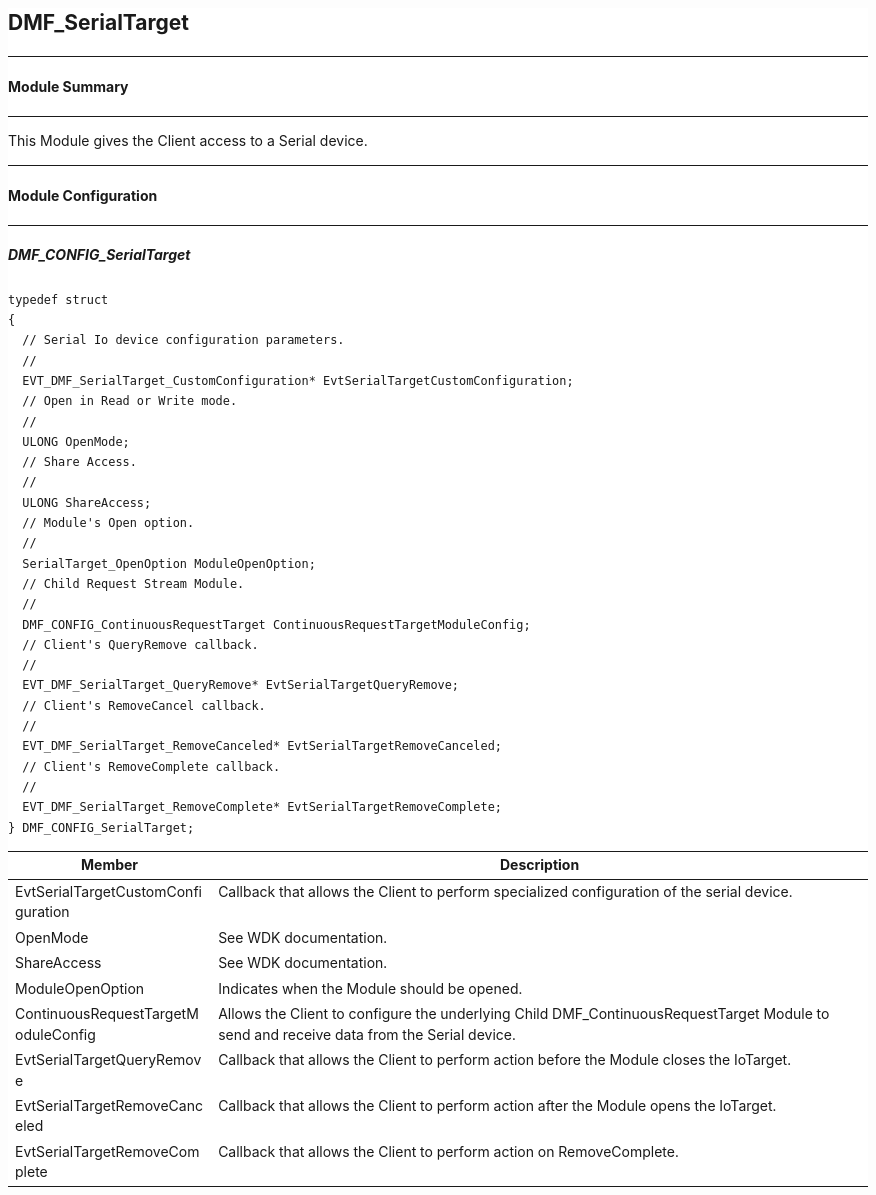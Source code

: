 ## DMF_SerialTarget

-----------------------------------------------------------------------------------------------------------------------------------

#### Module Summary

-----------------------------------------------------------------------------------------------------------------------------------

This Module gives the Client access to a Serial device.

-----------------------------------------------------------------------------------------------------------------------------------

#### Module Configuration

-----------------------------------------------------------------------------------------------------------------------------------
##### DMF_CONFIG_SerialTarget
````
typedef struct
{
  // Serial Io device configuration parameters.
  //
  EVT_DMF_SerialTarget_CustomConfiguration* EvtSerialTargetCustomConfiguration;
  // Open in Read or Write mode.
  //
  ULONG OpenMode;
  // Share Access.
  //
  ULONG ShareAccess;
  // Module's Open option.
  //
  SerialTarget_OpenOption ModuleOpenOption;
  // Child Request Stream Module.
  //
  DMF_CONFIG_ContinuousRequestTarget ContinuousRequestTargetModuleConfig;
  // Client's QueryRemove callback.
  //
  EVT_DMF_SerialTarget_QueryRemove* EvtSerialTargetQueryRemove;
  // Client's RemoveCancel callback.
  //
  EVT_DMF_SerialTarget_RemoveCanceled* EvtSerialTargetRemoveCanceled;
  // Client's RemoveComplete callback.
  //
  EVT_DMF_SerialTarget_RemoveComplete* EvtSerialTargetRemoveComplete;
} DMF_CONFIG_SerialTarget;
````
Member | Description
----|----
EvtSerialTargetCustomConfiguration | Callback that allows the Client to perform specialized configuration of the serial device.
OpenMode | See WDK documentation.
ShareAccess | See WDK documentation.
ModuleOpenOption |  Indicates when the Module should be opened.
ContinuousRequestTargetModuleConfig | Allows the Client to configure the underlying Child DMF_ContinuousRequestTarget Module to send and receive data from the Serial device.
EvtSerialTargetQueryRemove | Callback that allows the Client to perform action before the Module closes the IoTarget.
EvtSerialTargetRemoveCanceled | Callback that allows the Client to perform action after the Module opens the IoTarget.
EvtSerialTargetRemoveComplete | Callback that allows the Client to perform action on RemoveComplete.
